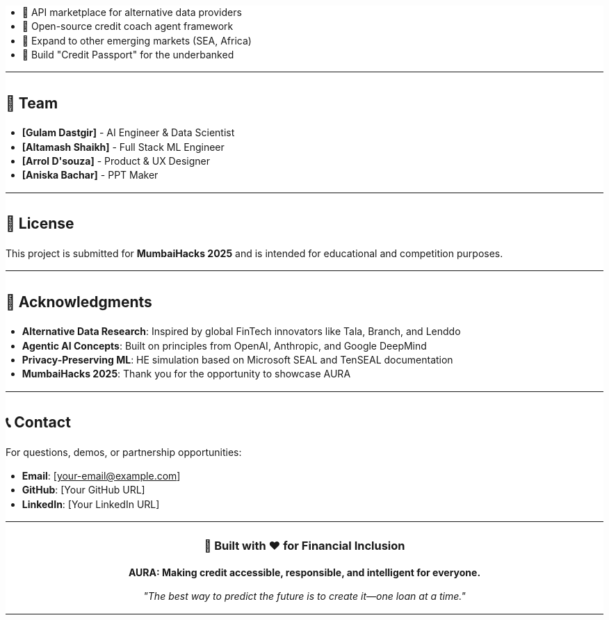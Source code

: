 - 🚀 API marketplace for alternative data providers
- 🚀 Open-source credit coach agent framework
- 🚀 Expand to other emerging markets (SEA, Africa)
- 🚀 Build "Credit Passport" for the underbanked

---

## 👥 Team

- **[Gulam Dastgir]** - AI Engineer & Data Scientist
- **[Altamash Shaikh]** - Full Stack ML Engineer
- **[Arrol D'souza]** - Product & UX Designer
- **[Aniska Bachar]** - PPT Maker

---

## 📜 License

This project is submitted for **MumbaiHacks 2025** and is intended for educational and competition purposes.

---

## 🙏 Acknowledgments

- **Alternative Data Research**: Inspired by global FinTech innovators like Tala, Branch, and Lenddo
- **Agentic AI Concepts**: Built on principles from OpenAI, Anthropic, and Google DeepMind
- **Privacy-Preserving ML**: HE simulation based on Microsoft SEAL and TenSEAL documentation
- **MumbaiHacks 2025**: Thank you for the opportunity to showcase AURA

---

## 📞 Contact

For questions, demos, or partnership opportunities:

- **Email**: [your-email@example.com]
- **GitHub**: [Your GitHub URL]
- **LinkedIn**: [Your LinkedIn URL]

---

<div align="center">

### 🤖 Built with ❤️ for Financial Inclusion

**AURA: Making credit accessible, responsible, and intelligent for everyone.**

_"The best way to predict the future is to create it—one loan at a time."_

</div>

---
